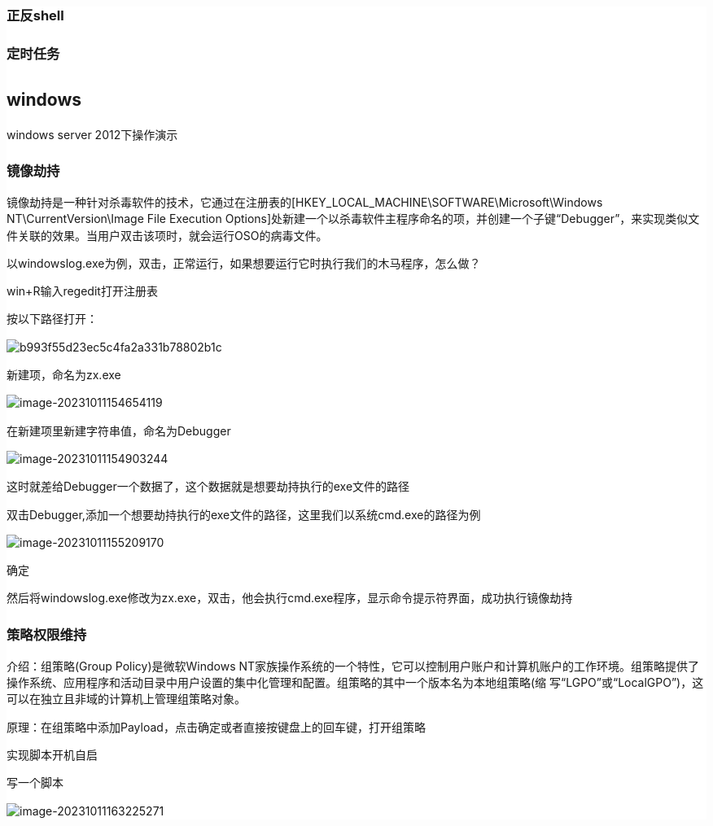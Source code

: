 

### 正反shell



### 定时任务

## windows

windows server 2012下操作演示

### 镜像劫持

镜像劫持是一种针对杀毒软件的技术，它通过在注册表的[HKEY_LOCAL_MACHINE\SOFTWARE\Microsoft\Windows NT\CurrentVersion\Image File Execution Options]处新建一个以杀毒软件主程序命名的项，并创建一个子键“Debugger”，来实现类似文件关联的效果。当用户双击该项时，就会运行OSO的病毒文件。

以windowslog.exe为例，双击，正常运行，如果想要运行它时执行我们的木马程序，怎么做？

win+R输入regedit打开注册表

按以下路径打开：

![b993f55d23ec5c4fa2a331b78802b1c](C:\Users\16159\AppData\Roaming\Typora\typora-user-images\b993f55d23ec5c4fa2a331b78802b1c.png)

新建项，命名为zx.exe

![image-20231011154654119](C:\Users\16159\AppData\Roaming\Typora\typora-user-images\image-20231011154654119.png)

在新建项里新建字符串值，命名为Debugger

![image-20231011154903244](C:\Users\16159\AppData\Roaming\Typora\typora-user-images\image-20231011154903244.png)

这时就差给Debugger一个数据了，这个数据就是想要劫持执行的exe文件的路径

双击Debugger,添加一个想要劫持执行的exe文件的路径，这里我们以系统cmd.exe的路径为例

![image-20231011155209170](C:\Users\16159\AppData\Roaming\Typora\typora-user-images\image-20231011155209170.png)

确定

然后将windowslog.exe修改为zx.exe，双击，他会执行cmd.exe程序，显示命令提示符界面，成功执行镜像劫持

### 策略权限维持

介绍：组策略(Group Policy)是微软Windows NT家族操作系统的一个特性，它可以控制用户账户和计算机账户的工作环境。组策略提供了操作系统、应用程序和活动目录中用户设置的集中化管理和配置。组策略的其中一个版本名为本地组策略(缩 写“LGPO”或“LocalGPO”)，这可以在独立且非域的计算机上管理组策略对象。

原理：在组策略中添加Payload，点击确定或者直接按键盘上的回车键，打开组策略



实现脚本开机自启

写一个脚本

![image-20231011163225271](C:\Users\16159\AppData\Roaming\Typora\typora-user-images\image-20231011163225271.png)
